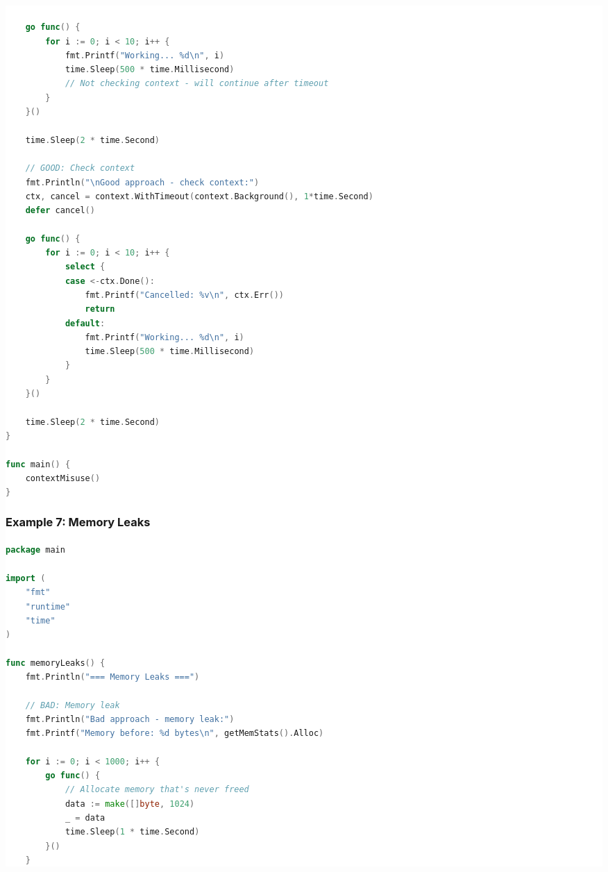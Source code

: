 ```go
    
    go func() {
        for i := 0; i < 10; i++ {
            fmt.Printf("Working... %d\n", i)
            time.Sleep(500 * time.Millisecond)
            // Not checking context - will continue after timeout
        }
    }()
    
    time.Sleep(2 * time.Second)
    
    // GOOD: Check context
    fmt.Println("\nGood approach - check context:")
    ctx, cancel = context.WithTimeout(context.Background(), 1*time.Second)
    defer cancel()
    
    go func() {
        for i := 0; i < 10; i++ {
            select {
            case <-ctx.Done():
                fmt.Printf("Cancelled: %v\n", ctx.Err())
                return
            default:
                fmt.Printf("Working... %d\n", i)
                time.Sleep(500 * time.Millisecond)
            }
        }
    }()
    
    time.Sleep(2 * time.Second)
}

func main() {
    contextMisuse()
}
```

### Example 7: Memory Leaks

```go
package main

import (
    "fmt"
    "runtime"
    "time"
)

func memoryLeaks() {
    fmt.Println("=== Memory Leaks ===")
    
    // BAD: Memory leak
    fmt.Println("Bad approach - memory leak:")
    fmt.Printf("Memory before: %d bytes\n", getMemStats().Alloc)
    
    for i := 0; i < 1000; i++ {
        go func() {
            // Allocate memory that's never freed
            data := make([]byte, 1024)
            _ = data
            time.Sleep(1 * time.Second)
        }()
    }
```